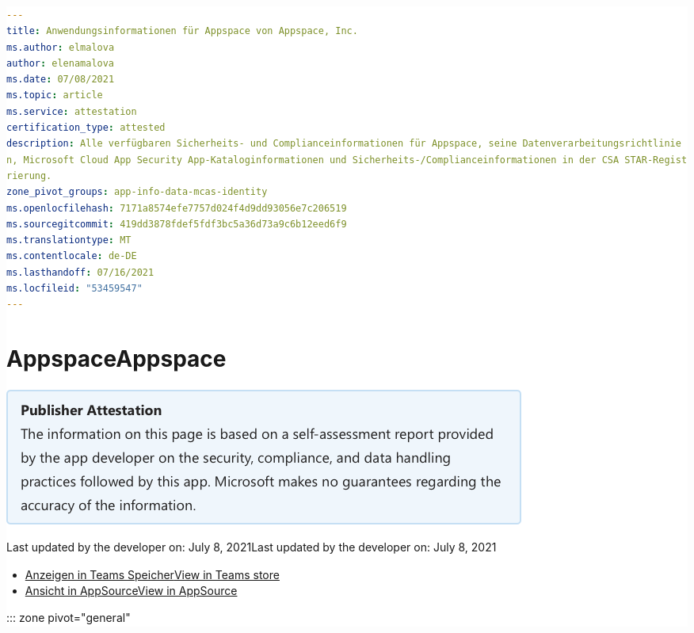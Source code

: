 ```yaml
---
title: Anwendungsinformationen für Appspace von Appspace, Inc.
ms.author: elmalova
author: elenamalova
ms.date: 07/08/2021
ms.topic: article
ms.service: attestation
certification_type: attested
description: Alle verfügbaren Sicherheits- und Complianceinformationen für Appspace, seine Datenverarbeitungsrichtlinien, Microsoft Cloud App Security App-Kataloginformationen und Sicherheits-/Complianceinformationen in der CSA STAR-Registrierung.
zone_pivot_groups: app-info-data-mcas-identity
ms.openlocfilehash: 7171a8574efe7757d024f4d9dd93056e7c206519
ms.sourcegitcommit: 419dd3878fdef5fdf3bc5a36d73a9c6b12eed6f9
ms.translationtype: MT
ms.contentlocale: de-DE
ms.lasthandoff: 07/16/2021
ms.locfileid: "53459547"
---
```

# <a name="appspace"></a><span data-ttu-id="11cd5-103">Appspace</span><span class="sxs-lookup"><span data-stu-id="11cd5-103">Appspace</span></span>

<p></p>
<img alt="Publisher Attestation: The information on this page is based on a self-assessment report provided by the app developer on the security, compliance, and data handling practices followed by this app. Microsoft makes no guarantees regarding the accuracy of the information." src="../media/attested.png" width="650" />
<p><span data-ttu-id="11cd5-104">Last updated by the developer on: July 8, 2021</span><span class="sxs-lookup"><span data-stu-id="11cd5-104">Last updated by the developer on: July 8, 2021</span></span></p>

* <span data-ttu-id="11cd5-105"><a href="https://teams.microsoft.com/l/app/a9a866c4-e5cf-47f2-932c-db14cb89008f" target="_blank">Anzeigen in Teams Speicher</a></span><span class="sxs-lookup"><span data-stu-id="11cd5-105"><a href="https://teams.microsoft.com/l/app/a9a866c4-e5cf-47f2-932c-db14cb89008f" target="_blank">View in Teams store</a></span></span>
* <span data-ttu-id="11cd5-106"><a href="https://appsource.microsoft.com/product/office/WA200001738" target="_blank">Ansicht in AppSource</a></span><span class="sxs-lookup"><span data-stu-id="11cd5-106"><a href="https://appsource.microsoft.com/product/office/WA200001738" target="_blank">View in AppSource</a></span></span>

::: zone pivot="general"
